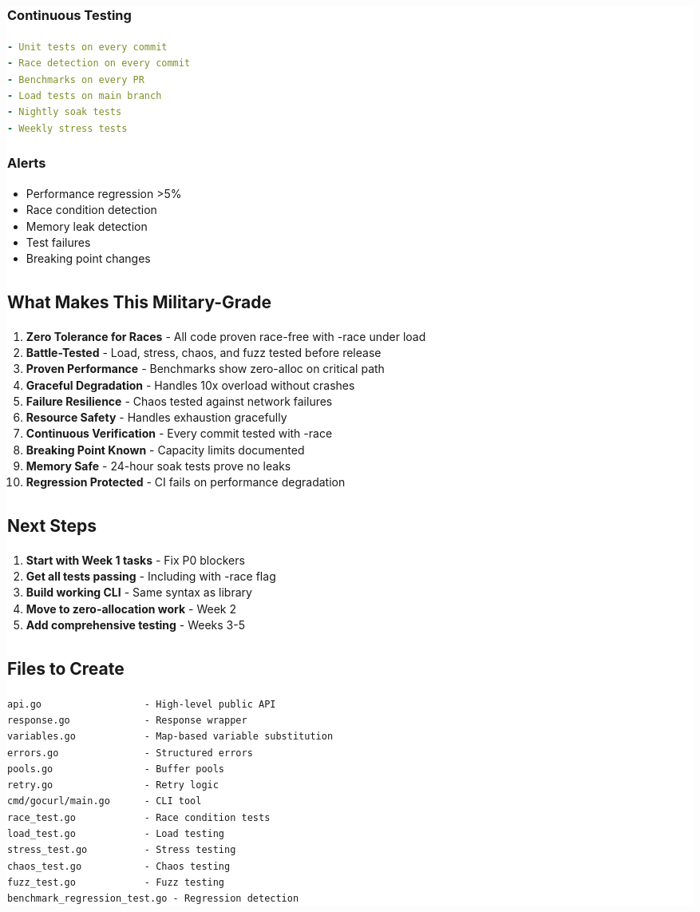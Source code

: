 ### Continuous Testing
```yaml
- Unit tests on every commit
- Race detection on every commit
- Benchmarks on every PR
- Load tests on main branch
- Nightly soak tests
- Weekly stress tests
```

### Alerts
- Performance regression >5%
- Race condition detection
- Memory leak detection
- Test failures
- Breaking point changes

## What Makes This Military-Grade

1. **Zero Tolerance for Races** - All code proven race-free with -race under load
2. **Battle-Tested** - Load, stress, chaos, and fuzz tested before release
3. **Proven Performance** - Benchmarks show zero-alloc on critical path
4. **Graceful Degradation** - Handles 10x overload without crashes
5. **Failure Resilience** - Chaos tested against network failures
6. **Resource Safety** - Handles exhaustion gracefully
7. **Continuous Verification** - Every commit tested with -race
8. **Breaking Point Known** - Capacity limits documented
9. **Memory Safe** - 24-hour soak tests prove no leaks
10. **Regression Protected** - CI fails on performance degradation

## Next Steps

1. **Start with Week 1 tasks** - Fix P0 blockers
2. **Get all tests passing** - Including with -race flag
3. **Build working CLI** - Same syntax as library
4. **Move to zero-allocation work** - Week 2
5. **Add comprehensive testing** - Weeks 3-5

## Files to Create

```
api.go                  - High-level public API
response.go             - Response wrapper
variables.go            - Map-based variable substitution
errors.go               - Structured errors
pools.go                - Buffer pools
retry.go                - Retry logic
cmd/gocurl/main.go      - CLI tool
race_test.go            - Race condition tests
load_test.go            - Load testing
stress_test.go          - Stress testing
chaos_test.go           - Chaos testing
fuzz_test.go            - Fuzz testing
benchmark_regression_test.go - Regression detection
```

